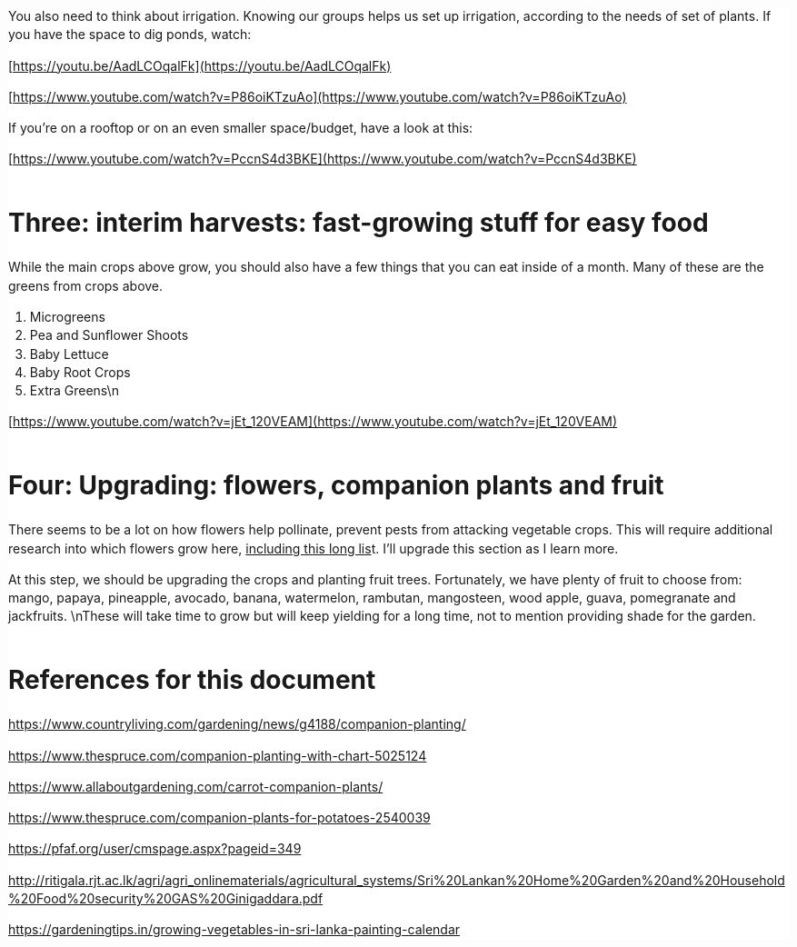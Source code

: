 You also need to think about irrigation. Knowing our groups helps us set up irrigation, according to the needs of set of plants. If you have the space to dig ponds, watch: 

[https://youtu.be/AadLCOqalFk](https://youtu.be/AadLCOqalFk)


[https://www.youtube.com/watch?v=P86oiKTzuAo](https://www.youtube.com/watch?v=P86oiKTzuAo)

If you’re on a rooftop or on an even smaller space/budget, have a look at this:

[https://www.youtube.com/watch?v=PccnS4d3BKE](https://www.youtube.com/watch?v=PccnS4d3BKE)


# Three: interim harvests: fast-growing stuff for easy food

While the main crops above grow, you should also have a few things that you can eat inside of a month. Many of these are the greens from crops above. 


1. Microgreens
2. Pea and Sunflower Shoots
3. Baby Lettuce
4. Baby Root Crops
5. Extra Greens\n

[https://www.youtube.com/watch?v=jEt_120VEAM](https://www.youtube.com/watch?v=jEt_120VEAM)

# Four: Upgrading: flowers, companion plants and fruit

There seems to be a lot on how flowers help pollinate, prevent pests from attacking vegetable crops. This will require additional research into which flowers grow here, [including this long lis](https://heavenz.lk/en/for-your-knowledge/12-plants-to-grow-in-your-garden-for-shade/)t. I’ll upgrade this section as I learn more.

At this step, we should be upgrading the crops and planting fruit trees. Fortunately, we have plenty of fruit to choose from: mango, papaya, pineapple, avocado, banana, watermelon, rambutan, mangosteen, wood apple, guava, pomegranate and jackfruits. \nThese will take time to grow but will keep yielding for a long time, not to mention providing shade for the garden. 

 

# References for this document

<https://www.countryliving.com/gardening/news/g4188/companion-planting/>

<https://www.thespruce.com/companion-planting-with-chart-5025124>

<https://www.allaboutgardening.com/carrot-companion-plants/>

<https://www.thespruce.com/companion-plants-for-potatoes-2540039>

<https://pfaf.org/user/cmspage.aspx?pageid=349>

<http://ritigala.rjt.ac.lk/agri/agri_onlinematerials/agricultural_systems/Sri%20Lankan%20Home%20Garden%20and%20Household%20Food%20security%20GAS%20Ginigaddara.pdf>

<https://gardeningtips.in/growing-vegetables-in-sri-lanka-painting-calendar>
